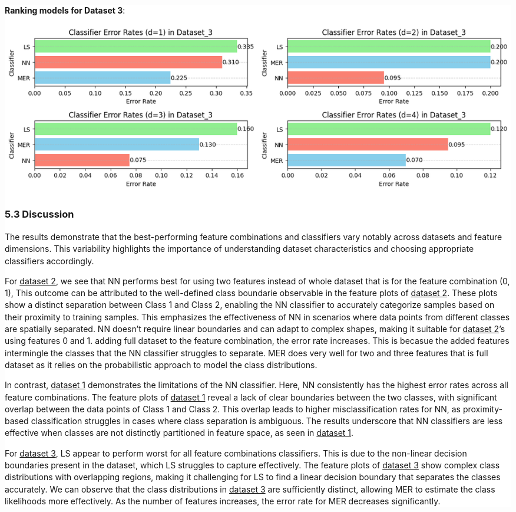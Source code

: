 
**Ranking models for Dataset 3**:

![alt text](/assets/ranking_d3.png)



### 5.3 Discussion

The results demonstrate that the best-performing feature combinations and classifiers vary notably across datasets and feature dimensions. This variability highlights the importance of understanding dataset characteristics and choosing appropriate classifiers accordingly.

For [dataset 2](#dataset2), we see that NN performs best for using two features instead of whole dataset that is for the feature combination (0, 1),  This outcome can be attributed to the well-defined class boundarie observable in the feature plots of [dataset 2](#dataset2). These plots show a distinct separation between Class 1 and Class 2, enabling the NN classifier to accurately categorize samples based on their proximity to training samples. This emphasizes the effectiveness of NN in scenarios where data points from different classes are spatially separated. NN doesn’t require linear boundaries and can adapt to complex shapes, making it suitable for [dataset 2](#dataset2)’s using features 0 and 1. adding full dataset to the feature combination, the error rate increases. This is becasue the added features intermingle the classes that the NN classifier struggles to separate. MER does very well for two and three features that is full dataset as it relies on the probabilistic approach to model the class distributions. 

In contrast, [dataset 1](#dataset1) demonstrates the limitations of the NN classifier. Here, NN consistently has the highest error rates across all feature combinations. The feature plots of [dataset 1](#dataset1) reveal a lack of clear boundaries between the two classes, with significant overlap between the data points of Class 1 and Class 2. This overlap leads to higher misclassification rates for NN, as proximity-based classification struggles in cases where class separation is ambiguous. The results underscore that NN classifiers are less effective when classes are not distinctly partitioned in feature space, as seen in [dataset 1](#dataset1).

For [dataset 3](#dataset3), LS appear to perform worst for all feature combinations classifiers. This is due to the non-linear decision boundaries present in the dataset, which LS struggles to capture effectively. The feature plots of [dataset 3](#dataset3) show complex class distributions with overlapping regions, making it challenging for LS to find a linear decision boundary that separates the classes accurately. 
We can observe that the class distributions in [dataset 3](#dataset3) are sufficiently distinct, allowing MER to estimate the class likelihoods more effectively. As the number of features increases, the error rate for MER decreases significantly.
